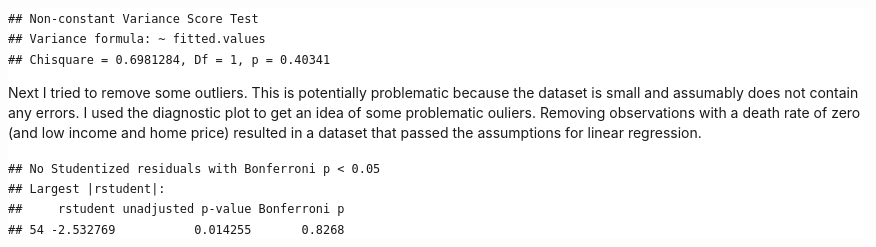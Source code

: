     ## Non-constant Variance Score Test 
    ## Variance formula: ~ fitted.values 
    ## Chisquare = 0.6981284, Df = 1, p = 0.40341

Next I tried to remove some outliers. This is potentially problematic because the dataset is small and assumably does not contain any errors. I used the diagnostic plot to get an idea of some problematic ouliers. Removing observations with a death rate of zero (and low income and home price) resulted in a dataset that passed the assumptions for linear regression.

    ## No Studentized residuals with Bonferroni p < 0.05
    ## Largest |rstudent|:
    ##     rstudent unadjusted p-value Bonferroni p
    ## 54 -2.532769           0.014255       0.8268
